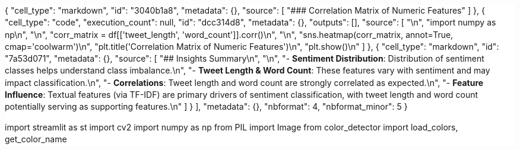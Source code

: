   {
   "cell_type": "markdown",
   "id": "3040b1a8",
   "metadata": {},
   "source": [
    "### Correlation Matrix of Numeric Features"
   ]
  },
  {
   "cell_type": "code",
   "execution_count": null,
   "id": "dcc314d8",
   "metadata": {},
   "outputs": [],
   "source": [
    "\n",
    "import numpy as np\n",
    "\n",
    "corr_matrix = df[['tweet_length', 'word_count']].corr()\n",
    "\n",
    "sns.heatmap(corr_matrix, annot=True, cmap='coolwarm')\n",
    "plt.title('Correlation Matrix of Numeric Features')\n",
    "plt.show()\n"
   ]
  },
  {
   "cell_type": "markdown",
   "id": "7a53d071",
   "metadata": {},
   "source": [
    "## Insights Summary\n",
    "\n",
    "- **Sentiment Distribution**: Distribution of sentiment classes helps understand class imbalance.\n",
    "- **Tweet Length & Word Count**: These features vary with sentiment and may impact classification.\n",
    "- **Correlations**: Tweet length and word count are strongly correlated as expected.\n",
    "- **Feature Influence**: Textual features (via TF-IDF) are primary drivers of sentiment classification, with tweet length and word count potentially serving as supporting features.\n"
   ]
  }
 ],
 "metadata": {},
 "nbformat": 4,
 "nbformat_minor": 5
}

import streamlit as st
import cv2
import numpy as np
from PIL import Image
from color_detector import load_colors, get_color_name

